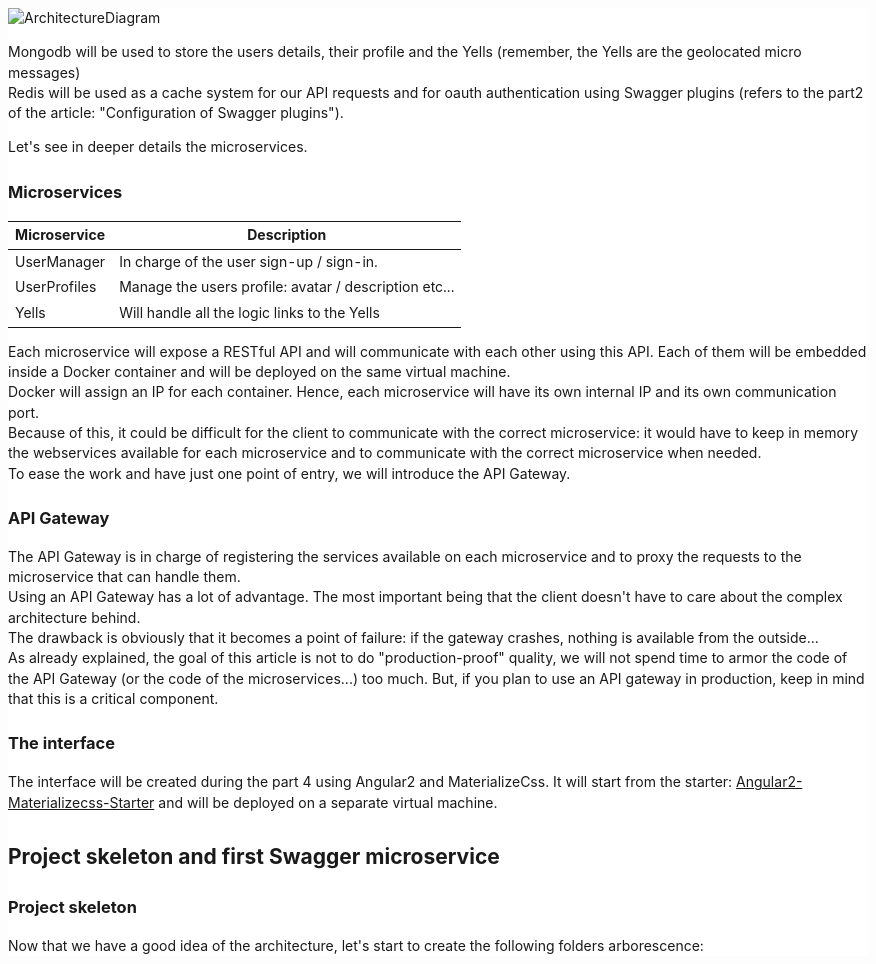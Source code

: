 ![ArchitectureDiagram](https://dl.dropboxusercontent.com/u/52579856/OpenYeller/Img/Diagram.png "Architecture Diagram")

Mongodb will be used to store the users details, their profile and the Yells (remember, the Yells are the geolocated micro messages)  
Redis will be used as a cache system for our API requests and for oauth authentication using Swagger plugins (refers to the part2 of the article: "Configuration of Swagger plugins").  

Let's see in deeper details the microservices.

### Microservices

Microservice                | Description
----------------------------|-----------------------------
UserManager         | In charge of the user sign-up / sign-in.
UserProfiles        | Manage the users profile: avatar / description etc...
Yells               | Will handle all the logic links to the Yells

Each microservice will expose a RESTful API and will communicate with each other using this API. Each of them will be embedded inside a Docker container and will be deployed on the same virtual machine.  
Docker will assign an IP for each container. Hence, each microservice will have its own internal IP and its own communication port.  
Because of this, it could be difficult for the client to communicate with the correct microservice: it would have to keep in memory the webservices available for each microservice and to communicate with the correct microservice when needed.  
To ease the work and have just one point of entry, we will introduce the API Gateway.  

### API Gateway

The API Gateway is in charge of registering the services available on each microservice and to proxy the requests to the microservice that can handle them.  
Using an API Gateway has a lot of advantage. The most important being that the client doesn't have to care about the complex architecture behind.  
The drawback is obviously that it becomes a point of failure: if the gateway crashes, nothing is available from the outside...  
As already explained, the goal of this article is not to do "production-proof" quality, we will not spend time to armor the code of the API Gateway (or the code of the microservices...) too much. But, if you plan to use an API gateway in production, keep in mind that this is a critical component.  

### The interface

The interface will be created during the part 4 using Angular2 and MaterializeCss. It will start from the starter: [Angular2-Materializecss-Starter](https://github.com/matthieu-vincke/Angular2-Materializecss-Starter) and will be deployed on a separate virtual machine.


## Project skeleton and first Swagger microservice
### Project skeleton

Now that we have a good idea of the architecture, let's start to create the following folders arborescence:  
